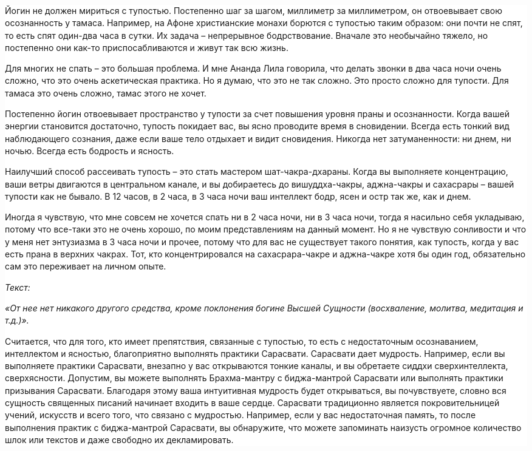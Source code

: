  Йогин не должен мириться с тупостью. Постепенно шаг за шагом, миллиметр за миллиметром, он отвоевывает свою осознанность у тамаса. Например, на Афоне христианские монахи борются с тупостью таким образом: они почти не спят, то есть спят один-два часа в сутки. Их задача – непрерывное бодрствование. Вначале это необычайно тяжело, но постепенно они как-то приспосабливаются и живут так всю жизнь.

 Для многих не спать – это большая проблема. И мне Ананда Лила говорила, что делать звонки в два часа ночи очень сложно, что это очень аскетическая практика. Но я думаю, что это не так сложно. Это просто сложно для тупости. Для тамаса это очень сложно, тамас этого не хочет.

 Постепенно йогин отвоевывает пространство у тупости за счет повышения уровня праны и осознанности. Когда вашей энергии становится достаточно, тупость покидает вас, вы ясно проводите время в сновидении. Всегда есть тонкий вид наблюдающего сознания, даже если ваше тело отдыхает и видит сновидения. Никогда нет затуманенности: ни днем, ни ночью. Всегда есть бодрость и ясность.

 Наилучший способ рассеивать тупость – это стать мастером шат-чакра-дхараны. Когда вы выполняете концентрацию, ваши ветры двигаются в центральном канале, и вы добираетесь до вишуддха-чакры, аджна-чакры и сахасрары – вашей тупости как не бывало. В 12 часов, в 2 часа, в 3 часа ночи ваш интеллект бодр, ясен и остр так же, как и днем.

 Иногда я чувствую, что мне совсем не хочется спать ни в 2 часа ночи, ни в 3 часа ночи, тогда я насильно себя укладываю, потому что все-таки это не очень хорошо, по моим представлениям на данный момент. Но я не чувствую сонливости и что у меня нет энтузиазма в 3 часа ночи и прочее, потому что для вас не существует такого понятия, как тупость, когда у вас есть прана в верхних чакрах. Тот, кто концентрировался на сахасрара-чакре и аджна-чакре хотя бы один год, обязательно сам это переживает на личном опыте.

  
 _Текст:_ 

 _«От нее нет никакого другого средства, кроме поклонения богине Высшей Сущности (восхваление, молитва, медитация и т.д.)»._ 

  
 Считается, что для того, кто имеет препятствия, связанные с тупостью, то есть с недостаточным осознаванием, интеллектом и ясностью, благоприятно выполнять практики Сарасвати. Сарасвати дает мудрость. Например, если вы выполняете практики Сарасвати, внезапно у вас открываются тонкие каналы, и вы обретаете сиддхи сверхинтеллекта, сверхясности. Допустим, вы можете выполнять Брахма-мантру с биджа-мантрой Сарасвати или выполнять практики призывания Сарасвати. Благодаря этому ваша интуитивная мудрость будет открываться, вы почувствуете, словно вся сущность священных писаний начинает входить в ваше сердце. Сарасвати традиционно является покровительницей учений, искусств и всего того, что связано с мудростью. Например, если у вас недостаточная память, то после выполнения практик с биджа-мантрой Сарасвати, вы обнаружите, что можете запоминать наизусть огромное количество шлок или текстов и даже свободно их декламировать.
  
  
